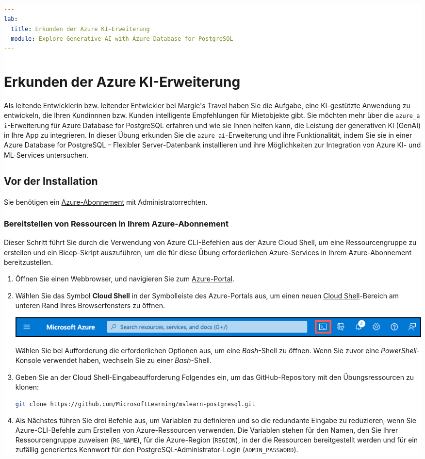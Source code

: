 ```yaml
---
lab:
  title: Erkunden der Azure KI-Erweiterung
  module: Explore Generative AI with Azure Database for PostgreSQL
---
```


# Erkunden der Azure KI-Erweiterung

Als leitende Entwicklerin bzw. leitender Entwickler bei Margie's Travel haben Sie die Aufgabe, eine KI-gestützte Anwendung zu entwickeln, die Ihren Kundinnnen bzw. Kunden intelligente Empfehlungen für Mietobjekte gibt. Sie möchten mehr über die `azure_ai`-Erweiterung für Azure Database for PostgreSQL erfahren und wie sie Ihnen helfen kann, die Leistung der generativen KI (GenAI) in Ihre App zu integrieren. In dieser Übung erkunden Sie die `azure_ai`-Erweiterung und ihre Funktionalität, indem Sie sie in einer Azure Database for PostgreSQL – Flexibler Server-Datenbank installieren und ihre Möglichkeiten zur Integration von Azure KI- und ML-Services untersuchen.

## Vor der Installation

Sie benötigen ein [Azure-Abonnement](https://azure.microsoft.com/free) mit Administratorrechten.

### Bereitstellen von Ressourcen in Ihrem Azure-Abonnement

Dieser Schritt führt Sie durch die Verwendung von Azure CLI-Befehlen aus der Azure Cloud Shell, um eine Ressourcengruppe zu erstellen und ein Bicep-Skript auszuführen, um die für diese Übung erforderlichen Azure-Services in Ihrem Azure-Abonnement bereitzustellen.

1. Öffnen Sie einen Webbrowser, und navigieren Sie zum [Azure-Portal](https://portal.azure.com/).

2. Wählen Sie das Symbol **Cloud Shell** in der Symbolleiste des Azure-Portals aus, um einen neuen [Cloud Shell](https://learn.microsoft.com/azure/cloud-shell/overview)-Bereich am unteren Rand Ihres Browserfensters zu öffnen.

    ![Screenshot der Azure-Symbolleiste mit dem Cloud Shell-Symbol, das durch eine rote Box hervorgehoben ist.](media/12-portal-toolbar-cloud-shell.png)

    Wählen Sie bei Aufforderung die erforderlichen Optionen aus, um eine *Bash*-Shell zu öffnen. Wenn Sie zuvor eine *PowerShell*-Konsole verwendet haben, wechseln Sie zu einer *Bash*-Shell.

3. Geben Sie an der Cloud Shell-Eingabeaufforderung Folgendes ein, um das GitHub-Repository mit den Übungsressourcen zu klonen:

    ```bash
    git clone https://github.com/MicrosoftLearning/mslearn-postgresql.git
    ```

4. Als Nächstes führen Sie drei Befehle aus, um Variablen zu definieren und so die redundante Eingabe zu reduzieren, wenn Sie Azure-CLI-Befehle zum Erstellen von Azure-Ressourcen verwenden. Die Variablen stehen für den Namen, den Sie Ihrer Ressourcengruppe zuweisen (`RG_NAME`), für die Azure-Region (`REGION`), in der die Ressourcen bereitgestellt werden und für ein zufällig generiertes Kennwort für den PostgreSQL-Administrator-Login (`ADMIN_PASSWORD`).
